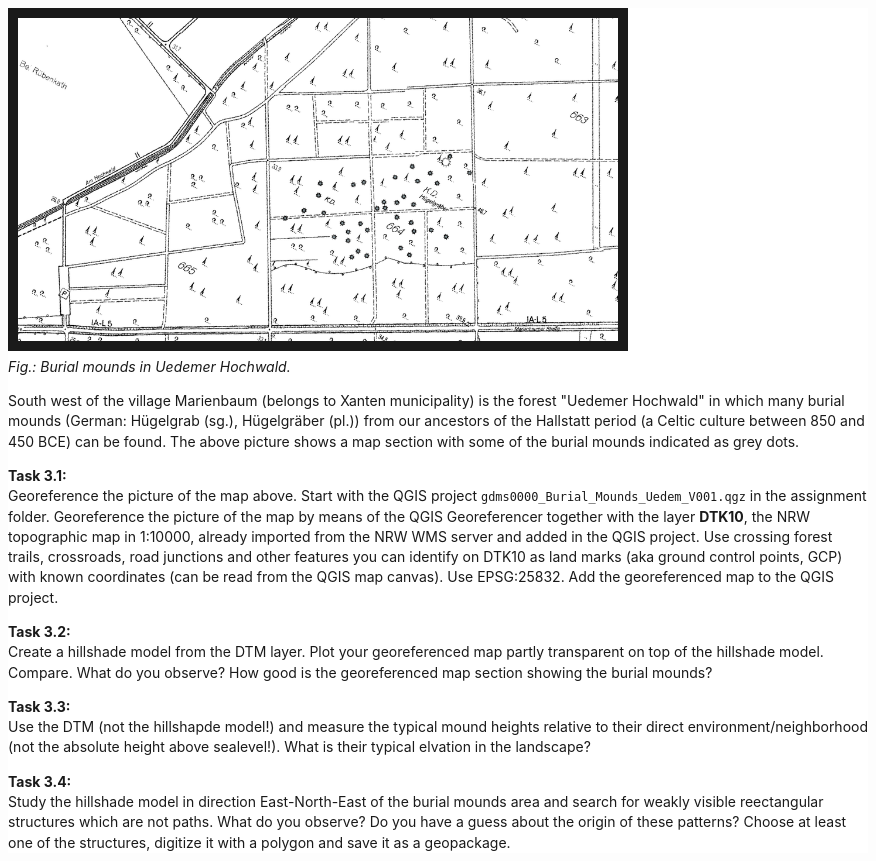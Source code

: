 <img src="images/Burial_Mounds.png" alt="Burial Mounds Map" width="600" border="10" /><br>
*Fig.: Burial mounds in Uedemer Hochwald.*

South west of the village Marienbaum (belongs to Xanten municipality) is the forest "Uedemer Hochwald" in which many burial mounds (German: Hügelgrab (sg.), Hügelgräber (pl.)) from our ancestors of the Hallstatt period (a Celtic culture between 850 and 450 BCE) can be found. The above picture shows a map section with some of the burial mounds indicated as grey dots. 
 
**Task 3.1:** <br> 
Georeference the picture of the map above. Start with the QGIS project `gdms0000_Burial_Mounds_Uedem_V001.qgz` in the assignment folder. Georeference the picture of the map by means of the QGIS Georeferencer together with the layer **DTK10**, the NRW topographic map in 1:10000, already imported from the NRW WMS server and added in the QGIS project. Use crossing forest trails, crossroads, road junctions and other features you can identify on DTK10 as land marks (aka ground control points, GCP) with known coordinates (can be read from the QGIS map canvas). Use EPSG:25832. Add the georeferenced map to the QGIS project.
 
**Task 3.2:** <br> 
Create a hillshade model from the DTM layer. Plot your georeferenced map partly transparent on top of the hillshade model. Compare. What do you observe? How good is the georeferenced map section showing the burial mounds? 

**Task 3.3:** <br> 
Use the DTM (not the hillshapde model!) and measure the typical mound heights relative to their direct environment/neighborhood (not the absolute height above sealevel!). What is their typical elvation in the landscape?

**Task 3.4:** <br> 
Study the hillshade model in direction East-North-East of the burial mounds area and search for weakly visible reectangular structures which are not paths. What do you observe? Do you have a guess about the origin of these patterns? Choose at least one of the structures, digitize it with a polygon and save it as a geopackage.
